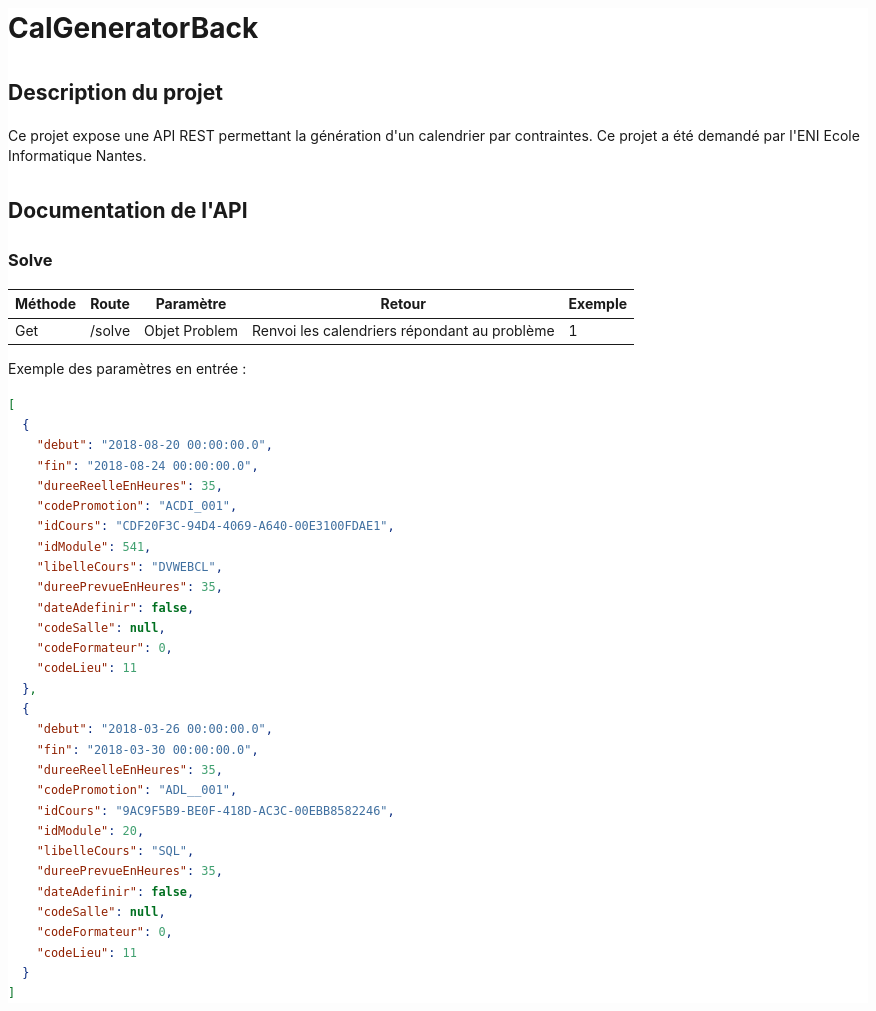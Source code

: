 # CalGeneratorBack

## Description du projet

Ce projet expose une API REST permettant la génération d'un calendrier par contraintes. Ce projet a été demandé par l'ENI Ecole Informatique Nantes.

## Documentation de l'API

### Solve

| Méthode | Route | Paramètre | Retour | Exemple | 
|---------|-------|-----------|------- |---------|
| Get | /solve | Objet Problem | Renvoi les calendriers répondant au problème | 1 |


Exemple des paramètres en entrée :

```json
[
  {
    "debut": "2018-08-20 00:00:00.0",
    "fin": "2018-08-24 00:00:00.0",
    "dureeReelleEnHeures": 35,
    "codePromotion": "ACDI_001",
    "idCours": "CDF20F3C-94D4-4069-A640-00E3100FDAE1",
    "idModule": 541,
    "libelleCours": "DVWEBCL",
    "dureePrevueEnHeures": 35,
    "dateAdefinir": false,
    "codeSalle": null,
    "codeFormateur": 0,
    "codeLieu": 11
  },
  {
    "debut": "2018-03-26 00:00:00.0",
    "fin": "2018-03-30 00:00:00.0",
    "dureeReelleEnHeures": 35,
    "codePromotion": "ADL__001",
    "idCours": "9AC9F5B9-BE0F-418D-AC3C-00EBB8582246",
    "idModule": 20,
    "libelleCours": "SQL",
    "dureePrevueEnHeures": 35,
    "dateAdefinir": false,
    "codeSalle": null,
    "codeFormateur": 0,
    "codeLieu": 11
  }
]
```
